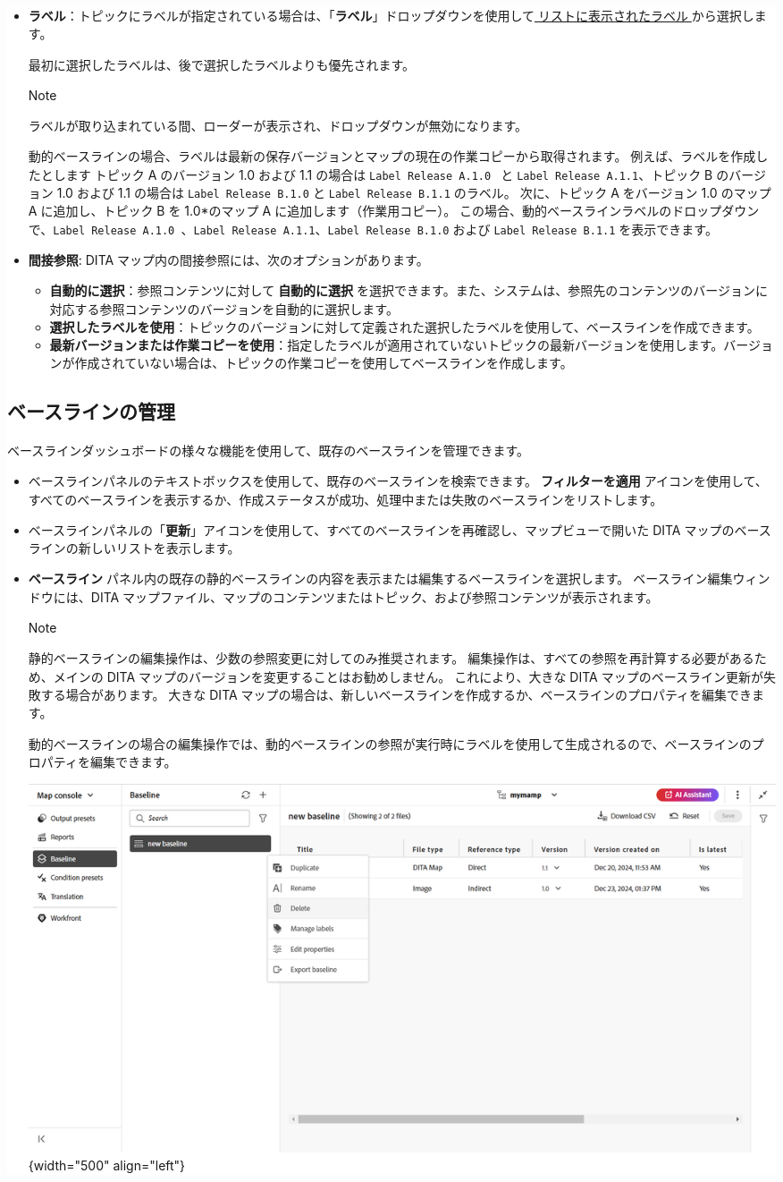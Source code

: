 - **ラベル**：トピックにラベルが指定されている場合は、「**ラベル**」ドロップダウンを使用して [&#x200B; リストに表示されたラベル &#x200B;](#labels-list) から選択します。

  最初に選択したラベルは、後で選択したラベルよりも優先されます。

  >[!NOTE]
  >
  >ラベルが取り込まれている間、ローダーが表示され、ドロップダウンが無効になります。

  動的ベースラインの場合、ラベルは最新の保存バージョンとマップの現在の作業コピーから取得されます。 例えば、ラベルを作成したとします   トピック A のバージョン 1.0 および 1.1 の場合は `Label Release A.1.0 ` と `Label Release A.1.1`、トピック B のバージョン 1.0 および 1.1 の場合は `Label Release B.1.0` と `Label Release B.1.1` のラベル。 次に、トピック A をバージョン 1.0 のマップ A に追加し、トピック B を 1.0*のマップ A に追加します（作業用コピー）。 この場合、動的ベースラインラベルのドロップダウンで、`Label Release A.1.0 `、`Label Release A.1.1`、`Label Release B.1.0` および `Label Release B.1.1` を表示できます。
- **間接参照**: DITA マップ内の間接参照には、次のオプションがあります。

   - **自動的に選択**：参照コンテンツに対して **自動的に選択** を選択できます。また、システムは、参照先のコンテンツのバージョンに対応する参照コンテンツのバージョンを自動的に選択します。
   - **選択したラベルを使用**：トピックのバージョンに対して定義された選択したラベルを使用して、ベースラインを作成できます。
   - **最新バージョンまたは作業コピーを使用**：指定したラベルが適用されていないトピックの最新バージョンを使用します。バージョンが作成されていない場合は、トピックの作業コピーを使用してベースラインを作成します。

## ベースラインの管理

ベースラインダッシュボードの様々な機能を使用して、既存のベースラインを管理できます。

- ベースラインパネルのテキストボックスを使用して、既存のベースラインを検索できます。 **フィルターを適用** アイコンを使用して、すべてのベースラインを表示するか、作成ステータスが成功、処理中または失敗のベースラインをリストします。
- ベースラインパネルの「**更新**」アイコンを使用して、すべてのベースラインを再確認し、マップビューで開いた DITA マップのベースラインの新しいリストを表示します。
- **ベースライン** パネル内の既存の静的ベースラインの内容を表示または編集するベースラインを選択します。 ベースライン編集ウィンドウには、DITA マップファイル、マップのコンテンツまたはトピック、および参照コンテンツが表示されます。

  >[!NOTE]
  >
  >静的ベースラインの編集操作は、少数の参照変更に対してのみ推奨されます。 編集操作は、すべての参照を再計算する必要があるため、メインの DITA マップのバージョンを変更することはお勧めしません。 これにより、大きな DITA マップのベースライン更新が失敗する場合があります。 大きな DITA マップの場合は、新しいベースラインを作成するか、ベースラインのプロパティを編集できます。
  >
  >動的ベースラインの場合の編集操作では、動的ベースラインの参照が実行時にラベルを使用して生成されるので、ベースラインのプロパティを編集できます。

  ![&#x200B; ベースラインのオプション &#x200B;](images/baseline-options.png){width="500" align="left"}
